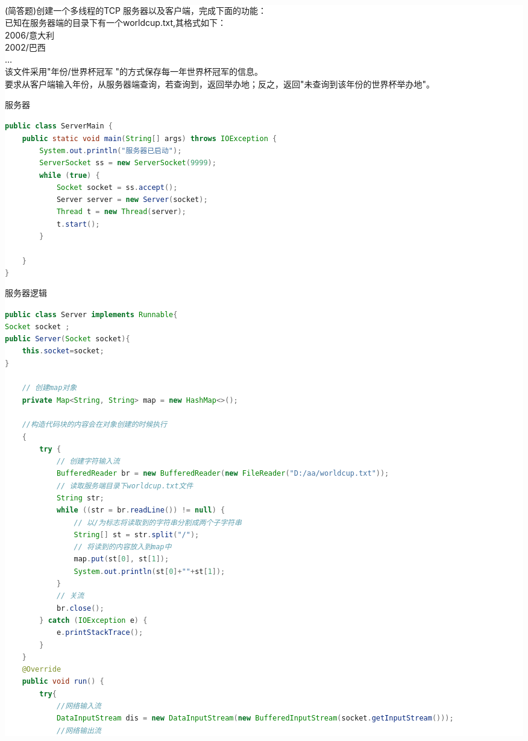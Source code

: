 (简答题)创建一个多线程的TCP 服务器以及客户端，完成下面的功能：  
已知在服务器端的目录下有一个worldcup.txt,其格式如下：  
2006/意大利  
2002/巴西  
...  
该文件采用"年份/世界杯冠军 "的方式保存每一年世界杯冠军的信息。  
要求从客户端输入年份，从服务器端查询，若查询到，返回举办地；反之，返回"未查询到该年份的世界杯举办地"。 

服务器

```java
public class ServerMain {
    public static void main(String[] args) throws IOException {
        System.out.println("服务器已启动");
        ServerSocket ss = new ServerSocket(9999);
        while (true) {
            Socket socket = ss.accept();
            Server server = new Server(socket);
            Thread t = new Thread(server);
            t.start();
        }

    }
}
```

服务器逻辑

```java
public class Server implements Runnable{
Socket socket ;
public Server(Socket socket){
    this.socket=socket;
}

    // 创建map对象
    private Map<String, String> map = new HashMap<>();

    //构造代码块的内容会在对象创建的时候执行
    {
        try {
            // 创建字符输入流
            BufferedReader br = new BufferedReader(new FileReader("D:/aa/worldcup.txt"));
            // 读取服务端目录下worldcup.txt文件
            String str;
            while ((str = br.readLine()) != null) {
                // 以/为标志将读取到的字符串分割成两个子字符串
                String[] st = str.split("/");
                // 将读到的内容放入到map中
                map.put(st[0], st[1]);
                System.out.println(st[0]+""+st[1]);
            }
            // 关流
            br.close();
        } catch (IOException e) {
            e.printStackTrace();
        }
    }
    @Override
    public void run() {
        try{
            //网络输入流
            DataInputStream dis = new DataInputStream(new BufferedInputStream(socket.getInputStream()));
            //网络输出流
```
